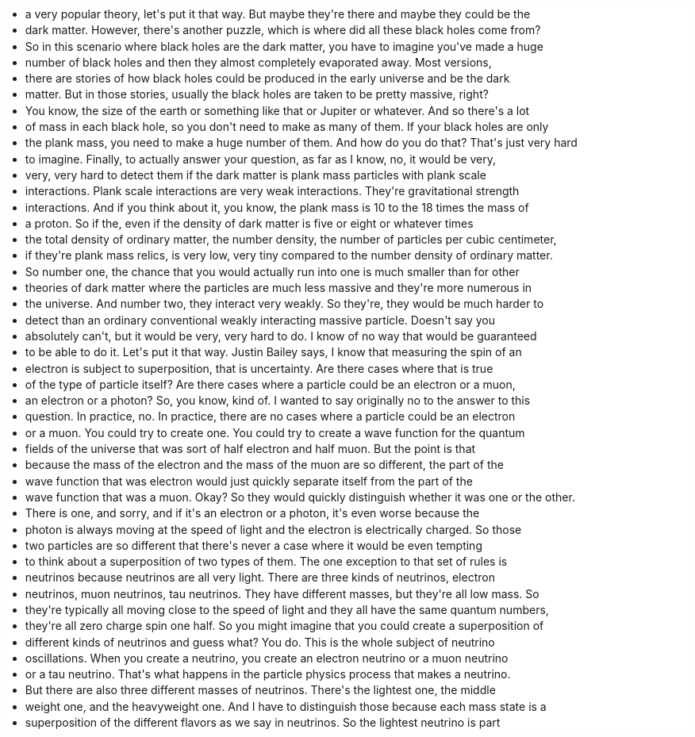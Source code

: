 *  a very popular theory, let's put it that way. But maybe they're there and maybe they could be the
*  dark matter. However, there's another puzzle, which is where did all these black holes come from?
*  So in this scenario where black holes are the dark matter, you have to imagine you've made a huge
*  number of black holes and then they almost completely evaporated away. Most versions,
*  there are stories of how black holes could be produced in the early universe and be the dark
*  matter. But in those stories, usually the black holes are taken to be pretty massive, right?
*  You know, the size of the earth or something like that or Jupiter or whatever. And so there's a lot
*  of mass in each black hole, so you don't need to make as many of them. If your black holes are only
*  the plank mass, you need to make a huge number of them. And how do you do that? That's just very hard
*  to imagine. Finally, to actually answer your question, as far as I know, no, it would be very,
*  very, very hard to detect them if the dark matter is plank mass particles with plank scale
*  interactions. Plank scale interactions are very weak interactions. They're gravitational strength
*  interactions. And if you think about it, you know, the plank mass is 10 to the 18 times the mass of
*  a proton. So if the, even if the density of dark matter is five or eight or whatever times
*  the total density of ordinary matter, the number density, the number of particles per cubic centimeter,
*  if they're plank mass relics, is very low, very tiny compared to the number density of ordinary matter.
*  So number one, the chance that you would actually run into one is much smaller than for other
*  theories of dark matter where the particles are much less massive and they're more numerous in
*  the universe. And number two, they interact very weakly. So they're, they would be much harder to
*  detect than an ordinary conventional weakly interacting massive particle. Doesn't say you
*  absolutely can't, but it would be very, very hard to do. I know of no way that would be guaranteed
*  to be able to do it. Let's put it that way. Justin Bailey says, I know that measuring the spin of an
*  electron is subject to superposition, that is uncertainty. Are there cases where that is true
*  of the type of particle itself? Are there cases where a particle could be an electron or a muon,
*  an electron or a photon? So, you know, kind of. I wanted to say originally no to the answer to this
*  question. In practice, no. In practice, there are no cases where a particle could be an electron
*  or a muon. You could try to create one. You could try to create a wave function for the quantum
*  fields of the universe that was sort of half electron and half muon. But the point is that
*  because the mass of the electron and the mass of the muon are so different, the part of the
*  wave function that was electron would just quickly separate itself from the part of the
*  wave function that was a muon. Okay? So they would quickly distinguish whether it was one or the other.
*  There is one, and sorry, and if it's an electron or a photon, it's even worse because the
*  photon is always moving at the speed of light and the electron is electrically charged. So those
*  two particles are so different that there's never a case where it would be even tempting
*  to think about a superposition of two types of them. The one exception to that set of rules is
*  neutrinos because neutrinos are all very light. There are three kinds of neutrinos, electron
*  neutrinos, muon neutrinos, tau neutrinos. They have different masses, but they're all low mass. So
*  they're typically all moving close to the speed of light and they all have the same quantum numbers,
*  they're all zero charge spin one half. So you might imagine that you could create a superposition of
*  different kinds of neutrinos and guess what? You do. This is the whole subject of neutrino
*  oscillations. When you create a neutrino, you create an electron neutrino or a muon neutrino
*  or a tau neutrino. That's what happens in the particle physics process that makes a neutrino.
*  But there are also three different masses of neutrinos. There's the lightest one, the middle
*  weight one, and the heavyweight one. And I have to distinguish those because each mass state is a
*  superposition of the different flavors as we say in neutrinos. So the lightest neutrino is part